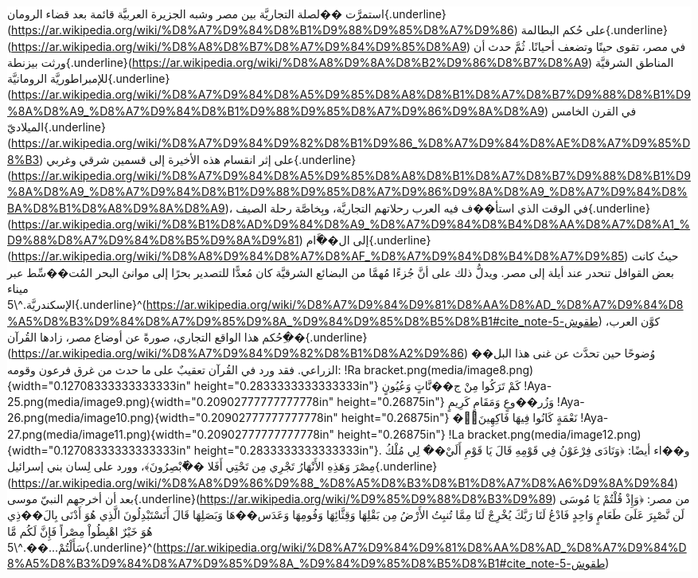 استمرَّت ��لصلة التجاريَّة بين مصر وشبه الجزيرة العربيَّة قائمة بعد قضاء
الرومان{.underline}(https://ar.wikipedia.org/wiki/%D8%A7%D9%84%D8%B1%D9%88%D9%85%D8%A7%D9%86)
على حُكم
البطالمة{.underline}(https://ar.wikipedia.org/wiki/%D8%A8%D8%B7%D8%A7%D9%84%D9%85%D8%A9)
في مصر، تقوى حينًا وتضعف أحيانًا. ثُمَّ حدث أن ورثت
بيزنطة{.underline}(https://ar.wikipedia.org/wiki/%D8%A8%D9%8A%D8%B2%D9%86%D8%B7%D8%A9)
المناطق الشرقيَّة للإمبراطوريَّة
الرومانيَّة{.underline}(https://ar.wikipedia.org/wiki/%D8%A7%D9%84%D8%A5%D9%85%D8%A8%D8%B1%D8%A7%D8%B7%D9%88%D8%B1%D9%8A%D8%A9_%D8%A7%D9%84%D8%B1%D9%88%D9%85%D8%A7%D9%86%D9%8A%D8%A9)
في القرن الخامس
الميلاديّ{.underline}(https://ar.wikipedia.org/wiki/%D8%A7%D9%84%D9%82%D8%B1%D9%86_%D8%A7%D9%84%D8%AE%D8%A7%D9%85%D8%B3)
على إثر انقسام هذه الأخيرة إلى قسمين شرقي
وغربي{.underline}(https://ar.wikipedia.org/wiki/%D8%A7%D9%84%D8%A5%D9%85%D8%A8%D8%B1%D8%A7%D8%B7%D9%88%D8%B1%D9%8A%D8%A9_%D8%A7%D9%84%D8%B1%D9%88%D9%85%D8%A7%D9%86%D9%8A%D8%A9_%D8%A7%D9%84%D8%BA%D8%B1%D8%A8%D9%8A%D8%A9)،
في الوقت الذي استأ��ف فيه العرب رحلاتهم التجاريَّة، وبِخاصَّة رحلة
الصيف{.underline}(https://ar.wikipedia.org/wiki/%D8%B1%D8%AD%D9%84%D8%A9_%D8%A7%D9%84%D8%B4%D8%AA%D8%A7%D8%A1_%D9%88%D8%A7%D9%84%D8%B5%D9%8A%D9%81)
إلى
ال��َّام{.underline}(https://ar.wikipedia.org/wiki/%D8%A8%D9%84%D8%A7%D8%AF_%D8%A7%D9%84%D8%B4%D8%A7%D9%85)
حيثُ كانت بعض القوافل تنحدر عند أيلة إلى مصر. ويدلُّ ذلك على أنَّ جُزءًا مُهمَّا
من البضائع الشرقيَّة كان مُعدًّا للتصدير بحرًا إلى موانئ البحر المُت��سِّط عبر
ميناء
الإسكندريَّة.^\5\{.underline}^(https://ar.wikipedia.org/wiki/%D8%A7%D9%84%D9%81%D8%AA%D8%AD_%D8%A7%D9%84%D8%A5%D8%B3%D9%84%D8%A7%D9%85%D9%8A_%D9%84%D9%85%D8%B5%D8%B1#cite_note-طقوش-5)
كوَّن العرب، ��ِحُكم هذا الواقع التجاري، صورةً عن أوضاع مصر، زادها
القُرآن{.underline}(https://ar.wikipedia.org/wiki/%D8%A7%D9%84%D9%82%D8%B1%D8%A2%D9%86)
وُضوحًا حين تحدَّث عن غنى هذا البل�� الزراعي. فقد ورد في القُرآن تعقيبٌ على ما
حدث من غرق فرعون وقومه: !Ra
bracket.png(media/image8.png){width="0.12708333333333333in"
height="0.2833333333333333in"} كَمْ تَرَكُوا مِنْ ج��نَّاتٍ
وَعُيُونٍ !Aya-25.png(media/image9.png){width="0.20902777777777778in"
height="0.26875in"} وَزُر��وعٍ وَمَقَامٍ
كَرِيمٍ !Aya-26.png(media/image10.png){width="0.20902777777777778in"
height="0.26875in"} ��َنَعْمَةٍ كَانُوا فِيهَا
فَاكِهِينَ !Aya-27.png(media/image11.png){width="0.20902777777777778in"
height="0.26875in"} !La
bracket.png(media/image12.png){width="0.12708333333333333in"
height="0.2833333333333333in"}. و��اء أيضًا: ﴿وَنَادَى فِرْعَوْنُ فِي
قَوْمِهِ قَالَ يَا قَوْمِ أَلَيْ��َ لِي مُلْكُ مِصْرَ وَهَذِهِ الأَنْهَارُ تَجْرِي مِن تَحْتِي أَفَلا ��ُبْصِرُونَ﴾،
وورد على لِسان بني
إسرائيل{.underline}(https://ar.wikipedia.org/wiki/%D8%A8%D9%86%D9%88_%D8%A5%D8%B3%D8%B1%D8%A7%D8%A6%D9%8A%D9%84)
بعد أن أخرجهم النبيّ
موسى{.underline}(https://ar.wikipedia.org/wiki/%D9%85%D9%88%D8%B3%D9%89)
من مصر: ﴿وَإِذْ قُلْتُمْ يَا مُوسَى لَن نَّصْبِرَ عَلَىَ طَعَامٍ وَاحِدٍ فَادْعُ لَنَا
رَبَّكَ يُخْرِجْ لَنَا مِمَّا تُنبِتُ الأَرْضُ مِن بَقْلِهَا وَقِثَّائِهَا وَفُومِهَا وَعَدَس��هَا وَبَصَلِهَا قَالَ
أَتَسْتَبْدِلُونَ الَّذِي هُوَ أَدْنَى بِالَ��ذِي هُوَ خَيْرٌ اهْبِطُواْ مِصْراً فَإِنَّ لَكُم مَّا
سَأَلْتُمْ\...��.^\5\{.underline}^(https://ar.wikipedia.org/wiki/%D8%A7%D9%84%D9%81%D8%AA%D8%AD_%D8%A7%D9%84%D8%A5%D8%B3%D9%84%D8%A7%D9%85%D9%8A_%D9%84%D9%85%D8%B5%D8%B1#cite_note-طقوش-5)
